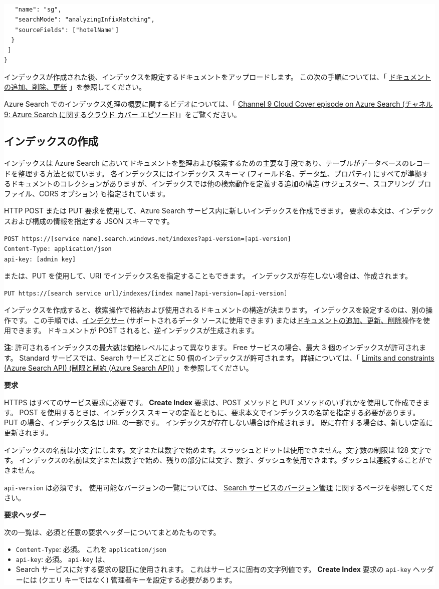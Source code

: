        "name": "sg",
       "searchMode": "analyzingInfixMatching",
       "sourceFields": ["hotelName"]
      }
     ]
    }

インデックスが作成された後、インデックスを設定するドキュメントをアップロードします。 この次の手順については、「 [ドキュメントの追加、削除、更新](#AddOrUpdateDocuments) 」を参照してください。

Azure Search でのインデックス処理の概要に関するビデオについては、「 [Channel 9 Cloud Cover episode on Azure Search (チャネル 9: Azure Search に関するクラウド カバー エピソード)](http://go.microsoft.com/fwlink/p/?LinkId=511509)」をご覧ください。

<a name="CreateIndex"></a>

## <a name="create-index"></a>インデックスの作成
インデックスは Azure Search においてドキュメントを整理および検索するための主要な手段であり、テーブルがデータベースのレコードを整理する方法と似ています。 各インデックスにはインデックス スキーマ (フィールド名、データ型、プロパティ) にすべてが準拠するドキュメントのコレクションがありますが、インデックスでは他の検索動作を定義する追加の構造 (サジェスター、スコアリング プロファイル、CORS オプション) も指定されています。

HTTP POST または PUT 要求を使用して、Azure Search サービス内に新しいインデックスを作成できます。 要求の本文は、インデックスおよび構成の情報を指定する JSON スキーマです。

    POST https://[service name].search.windows.net/indexes?api-version=[api-version]
    Content-Type: application/json
    api-key: [admin key]

または、PUT を使用して、URI でインデックス名を指定することもできます。 インデックスが存在しない場合は、作成されます。

    PUT https://[search service url]/indexes/[index name]?api-version=[api-version]

インデックスを作成すると、検索操作で格納および使用されるドキュメントの構造が決まります。 インデックスを設定するのは、別の操作です。 この手順では、[インデクサー](https://msdn.microsoft.com/library/azure/mt183328.aspx) (サポートされるデータ ソースに使用できます) または[ドキュメントの追加、更新、削除](https://msdn.microsoft.com/library/azure/dn798930.aspx)操作を使用できます。 ドキュメントが POST されると、逆インデックスが生成されます。

**注**: 許可されるインデックスの最大数は価格レベルによって異なります。 Free サービスの場合、最大 3 個のインデックスが許可されます。 Standard サービスでは、Search サービスごとに 50 個のインデックスが許可されます。 詳細については、「 [Limits and constraints (Azure Search API) (制限と制約 (Azure Search API))](http://msdn.microsoft.com/library/azure/dn798934.aspx) 」を参照してください。

**要求**

HTTPS はすべてのサービス要求に必要です。 **Create Index** 要求は、POST メソッドと PUT メソッドのいずれかを使用して作成できます。 POST を使用するときは、インデックス スキーマの定義とともに、要求本文でインデックスの名前を指定する必要があります。 PUT の場合、インデックス名は URL の一部です。 インデックスが存在しない場合は作成されます。 既に存在する場合は、新しい定義に更新されます。

インデックスの名前は小文字にします。文字または数字で始めます。スラッシュとドットは使用できません。文字数の制限は 128 文字です。 インデックスの名前は文字または数字で始め、残りの部分には文字、数字、ダッシュを使用できます。ダッシュは連続することができません。

`api-version` は必須です。 使用可能なバージョンの一覧については、 [Search サービスのバージョン管理](http://msdn.microsoft.com/library/azure/dn864560.aspx) に関するページを参照してください。

**要求ヘッダー**

次の一覧は、必須と任意の要求ヘッダーについてまとめたものです。

* `Content-Type`: 必須。 これを `application/json`
* `api-key`: 必須。 `api-key` は、
* Search サービスに対する要求の認証に使用されます。 これはサービスに固有の文字列値です。 **Create Index** 要求の `api-key` ヘッダーには (クエリ キーではなく) 管理者キーを設定する必要があります。
